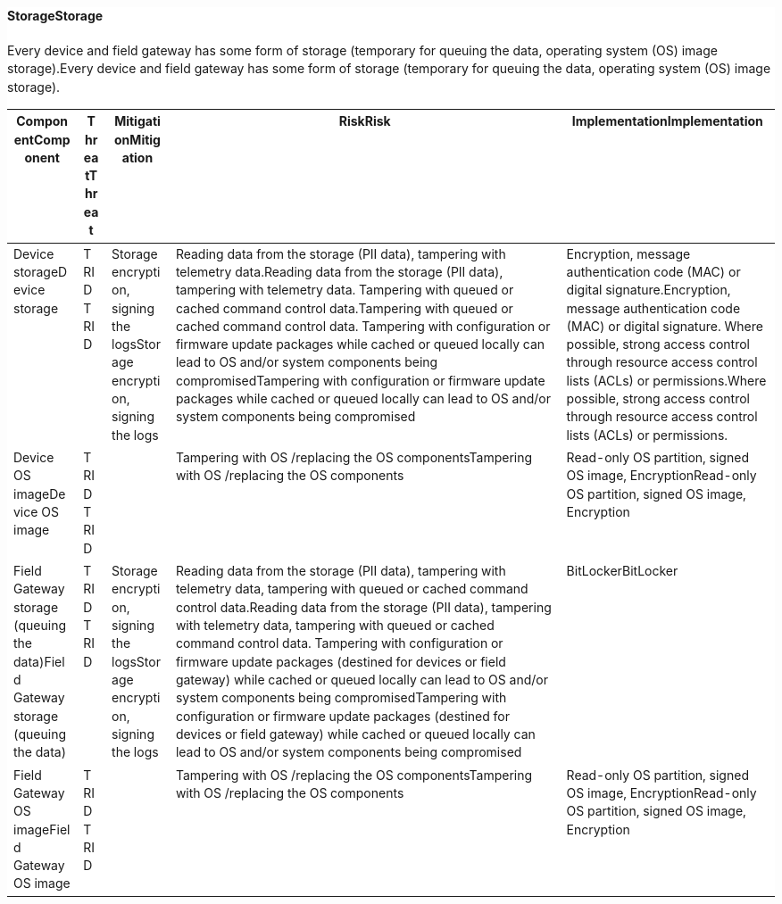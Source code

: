 #### <a name="storage"></a><span data-ttu-id="e23a9-382">Storage</span><span class="sxs-lookup"><span data-stu-id="e23a9-382">Storage</span></span>
<span data-ttu-id="e23a9-383">Every device and field gateway has some form of storage (temporary for queuing the data, operating system (OS) image storage).</span><span class="sxs-lookup"><span data-stu-id="e23a9-383">Every device and field gateway has some form of storage (temporary for queuing the data, operating system (OS) image storage).</span></span>

| <span data-ttu-id="e23a9-384">**Component**</span><span class="sxs-lookup"><span data-stu-id="e23a9-384">**Component**</span></span> | <span data-ttu-id="e23a9-385">**Threat**</span><span class="sxs-lookup"><span data-stu-id="e23a9-385">**Threat**</span></span> | <span data-ttu-id="e23a9-386">**Mitigation**</span><span class="sxs-lookup"><span data-stu-id="e23a9-386">**Mitigation**</span></span> | <span data-ttu-id="e23a9-387">**Risk**</span><span class="sxs-lookup"><span data-stu-id="e23a9-387">**Risk**</span></span> | <span data-ttu-id="e23a9-388">**Implementation**</span><span class="sxs-lookup"><span data-stu-id="e23a9-388">**Implementation**</span></span> |
| --- | --- | --- | --- | --- |
| <span data-ttu-id="e23a9-389">Device storage</span><span class="sxs-lookup"><span data-stu-id="e23a9-389">Device storage</span></span> |<span data-ttu-id="e23a9-390">TRID</span><span class="sxs-lookup"><span data-stu-id="e23a9-390">TRID</span></span> |<span data-ttu-id="e23a9-391">Storage encryption, signing the logs</span><span class="sxs-lookup"><span data-stu-id="e23a9-391">Storage encryption, signing the logs</span></span> |<span data-ttu-id="e23a9-392">Reading data from the storage (PII data), tampering with telemetry data.</span><span class="sxs-lookup"><span data-stu-id="e23a9-392">Reading data from the storage (PII data), tampering with telemetry data.</span></span> <span data-ttu-id="e23a9-393">Tampering with queued or cached command control data.</span><span class="sxs-lookup"><span data-stu-id="e23a9-393">Tampering with queued or cached command control data.</span></span> <span data-ttu-id="e23a9-394">Tampering with configuration or firmware update packages while cached or queued locally can lead to OS and/or system components being compromised</span><span class="sxs-lookup"><span data-stu-id="e23a9-394">Tampering with configuration or firmware update packages while cached or queued locally can lead to OS and/or system components being compromised</span></span> |<span data-ttu-id="e23a9-395">Encryption, message authentication code (MAC) or digital signature.</span><span class="sxs-lookup"><span data-stu-id="e23a9-395">Encryption, message authentication code (MAC) or digital signature.</span></span> <span data-ttu-id="e23a9-396">Where possible, strong access control through resource access control lists (ACLs) or permissions.</span><span class="sxs-lookup"><span data-stu-id="e23a9-396">Where possible, strong access control through resource access control lists (ACLs) or permissions.</span></span> |
| <span data-ttu-id="e23a9-397">Device OS image</span><span class="sxs-lookup"><span data-stu-id="e23a9-397">Device OS image</span></span> |<span data-ttu-id="e23a9-398">TRID</span><span class="sxs-lookup"><span data-stu-id="e23a9-398">TRID</span></span> | |<span data-ttu-id="e23a9-399">Tampering with OS /replacing the OS components</span><span class="sxs-lookup"><span data-stu-id="e23a9-399">Tampering with OS /replacing the OS components</span></span> |<span data-ttu-id="e23a9-400">Read-only OS partition, signed OS image, Encryption</span><span class="sxs-lookup"><span data-stu-id="e23a9-400">Read-only OS partition, signed OS image, Encryption</span></span> |
| <span data-ttu-id="e23a9-401">Field Gateway storage (queuing the data)</span><span class="sxs-lookup"><span data-stu-id="e23a9-401">Field Gateway storage (queuing the data)</span></span> |<span data-ttu-id="e23a9-402">TRID</span><span class="sxs-lookup"><span data-stu-id="e23a9-402">TRID</span></span> |<span data-ttu-id="e23a9-403">Storage encryption, signing the logs</span><span class="sxs-lookup"><span data-stu-id="e23a9-403">Storage encryption, signing the logs</span></span> |<span data-ttu-id="e23a9-404">Reading data from the storage (PII data), tampering with telemetry data, tampering with queued or cached command control data.</span><span class="sxs-lookup"><span data-stu-id="e23a9-404">Reading data from the storage (PII data), tampering with telemetry data, tampering with queued or cached command control data.</span></span> <span data-ttu-id="e23a9-405">Tampering with configuration or firmware update packages (destined for devices or field gateway) while cached or queued locally can lead to OS and/or system components being compromised</span><span class="sxs-lookup"><span data-stu-id="e23a9-405">Tampering with configuration or firmware update packages (destined for devices or field gateway) while cached or queued locally can lead to OS and/or system components being compromised</span></span> |<span data-ttu-id="e23a9-406">BitLocker</span><span class="sxs-lookup"><span data-stu-id="e23a9-406">BitLocker</span></span> |
| <span data-ttu-id="e23a9-407">Field Gateway OS image</span><span class="sxs-lookup"><span data-stu-id="e23a9-407">Field Gateway OS image</span></span> |<span data-ttu-id="e23a9-408">TRID</span><span class="sxs-lookup"><span data-stu-id="e23a9-408">TRID</span></span> | |<span data-ttu-id="e23a9-409">Tampering with OS /replacing the OS components</span><span class="sxs-lookup"><span data-stu-id="e23a9-409">Tampering with OS /replacing the OS components</span></span> |<span data-ttu-id="e23a9-410">Read-only OS partition, signed OS image, Encryption</span><span class="sxs-lookup"><span data-stu-id="e23a9-410">Read-only OS partition, signed OS image, Encryption</span></span> |

